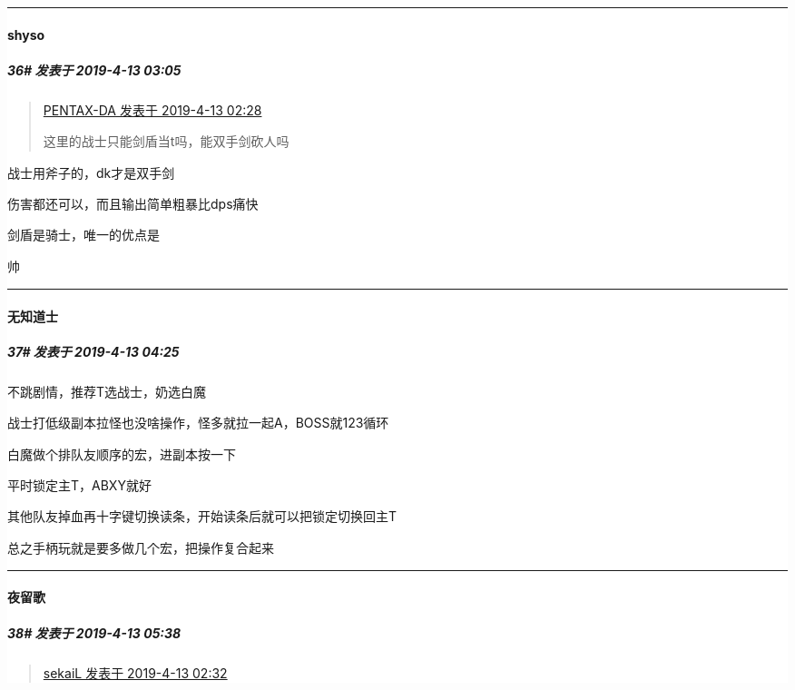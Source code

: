 





-----

####  shyso  
##### 36#       发表于 2019-4-13 03:05



<blockquote><a href="httphttps://bbs.saraba1st.com/2b/forum.php?mod=redirect&amp;goto=findpost&amp;pid=43283411&amp;ptid=1823913" target="_blank">PENTAX-DA 发表于 2019-4-13 02:28</a>

这里的战士只能剑盾当t吗，能双手剑砍人吗</blockquote>
战士用斧子的，dk才是双手剑

伤害都还可以，而且输出简单粗暴比dps痛快


剑盾是骑士，唯一的优点是

帅







-----

####  无知道士  
##### 37#       发表于 2019-4-13 04:25




不跳剧情，推荐T选战士，奶选白魔

战士打低级副本拉怪也没啥操作，怪多就拉一起A，BOSS就123循环

白魔做个排队友顺序的宏，进副本按一下

平时锁定主T，ABXY就好

其他队友掉血再十字键切换读条，开始读条后就可以把锁定切换回主T

总之手柄玩就是要多做几个宏，把操作复合起来







-----

####  夜留歌  
##### 38#       发表于 2019-4-13 05:38



<blockquote><a href="httphttps://bbs.saraba1st.com/2b/forum.php?mod=redirect&amp;goto=findpost&amp;pid=43283429&amp;ptid=1823913" target="_blank">sekaiL 发表于 2019-4-13 02:32</a>
